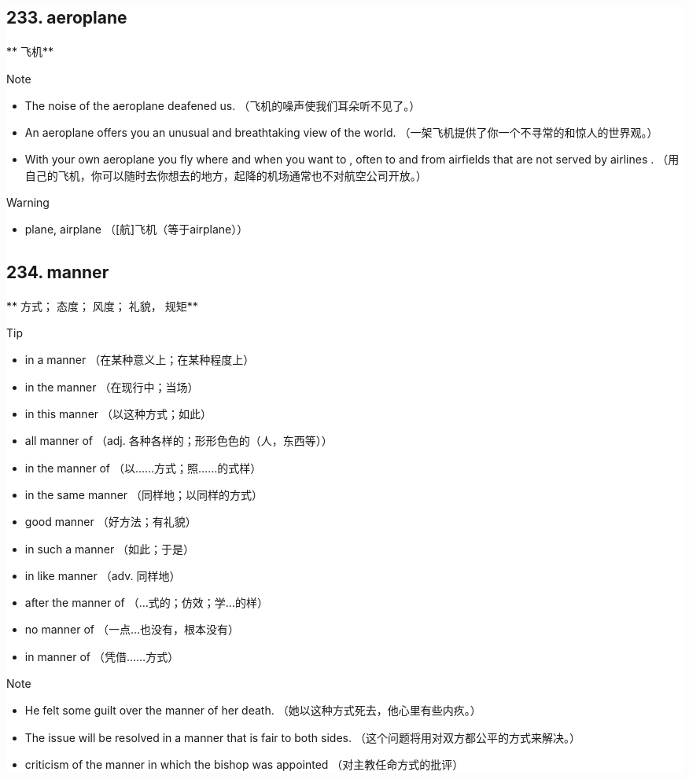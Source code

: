 ## 233. aeroplane

** 飞机**

> [!NOTE]
>
> - The noise of the aeroplane deafened us. （飞机的噪声使我们耳朵听不见了。）
>
> - An aeroplane offers you an unusual and breathtaking view of the world. （一架飞机提供了你一个不寻常的和惊人的世界观。）
>
> - With your own aeroplane you fly where and when you want to , often to and from airfields that are not served by airlines . （用自己的飞机，你可以随时去你想去的地方，起降的机场通常也不对航空公司开放。）
>

> [!WARNING]
>
> - plane, airplane （[航]飞机（等于airplane））
>

## 234. manner

** 方式； 态度； 风度； 礼貌， 规矩**

> [!TIP]
>
> - in a manner （在某种意义上；在某种程度上）
>
> - in the manner （在现行中；当场）
>
> - in this manner （以这种方式；如此）
>
> - all manner of （adj. 各种各样的；形形色色的（人，东西等））
>
> - in the manner of （以……方式；照……的式样）
>
> - in the same manner （同样地；以同样的方式）
>
> - good manner （好方法；有礼貌）
>
> - in such a manner （如此；于是）
>
> - in like manner （adv. 同样地）
>
> - after the manner of （…式的；仿效；学…的样）
>
> - no manner of （一点…也没有，根本没有）
>
> - in manner of （凭借……方式）
>

> [!NOTE]
>
> - He felt some guilt over the manner of her death. （她以这种方式死去，他心里有些内疚。）
>
> - The issue will be resolved in a manner that is fair to both sides. （这个问题将用对双方都公平的方式来解决。）
>
> - criticism of the manner in which the bishop was appointed （对主教任命方式的批评）
>
